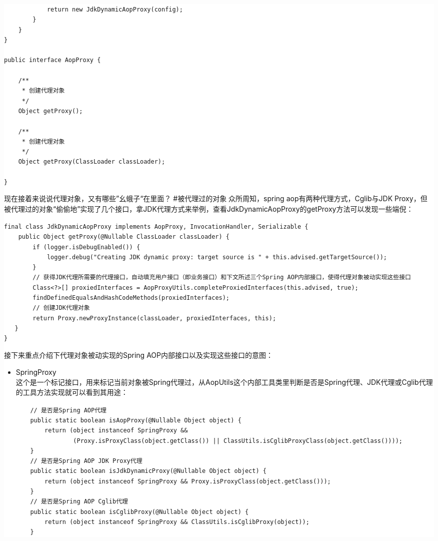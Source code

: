 ```
            return new JdkDynamicAopProxy(config);
        }
    }
}

public interface AopProxy {

    /**
     * 创建代理对象
     */
    Object getProxy();

    /**
     * 创建代理对象
     */
	Object getProxy(ClassLoader classLoader);

}
```
现在接着来说说代理对象，又有哪些”幺蛾子“在里面？
#被代理过的对象
众所周知，spring aop有两种代理方式，Cglib与JDK Proxy，但被代理过的对象“偷偷地”实现了几个接口，拿JDK代理方式来举例，查看JdkDynamicAopProxy的getProxy方法可以发现一些端倪：
```
final class JdkDynamicAopProxy implements AopProxy, InvocationHandler, Serializable {
    public Object getProxy(@Nullable ClassLoader classLoader) {
        if (logger.isDebugEnabled()) {
            logger.debug("Creating JDK dynamic proxy: target source is " + this.advised.getTargetSource());
        }
        // 获得JDK代理所需要的代理接口，自动填充用户接口（即业务接口）和下文所述三个Spring AOP内部接口，使得代理对象被动实现这些接口
        Class<?>[] proxiedInterfaces = AopProxyUtils.completeProxiedInterfaces(this.advised, true);
        findDefinedEqualsAndHashCodeMethods(proxiedInterfaces);
        // 创建JDK代理对象
        return Proxy.newProxyInstance(classLoader, proxiedInterfaces, this);
   }
}
```
接下来重点介绍下代理对象被动实现的Spring AOP内部接口以及实现这些接口的意图：
- SpringProxy  
这个是一个标记接口，用来标记当前对象被Spring代理过，从AopUtils这个内部工具类里判断是否是Spring代理、JDK代理或Cglib代理的工具方法实现就可以看到其用途：
    ```
        // 是否是Spring AOP代理
        public static boolean isAopProxy(@Nullable Object object) {
            return (object instanceof SpringProxy &&
                    (Proxy.isProxyClass(object.getClass()) || ClassUtils.isCglibProxyClass(object.getClass())));
        }
        // 是否是Spring AOP JDK Proxy代理
        public static boolean isJdkDynamicProxy(@Nullable Object object) {
            return (object instanceof SpringProxy && Proxy.isProxyClass(object.getClass()));
        }
        // 是否是Spring AOP Cglib代理
        public static boolean isCglibProxy(@Nullable Object object) {
            return (object instanceof SpringProxy && ClassUtils.isCglibProxy(object));
        }
    ```
    